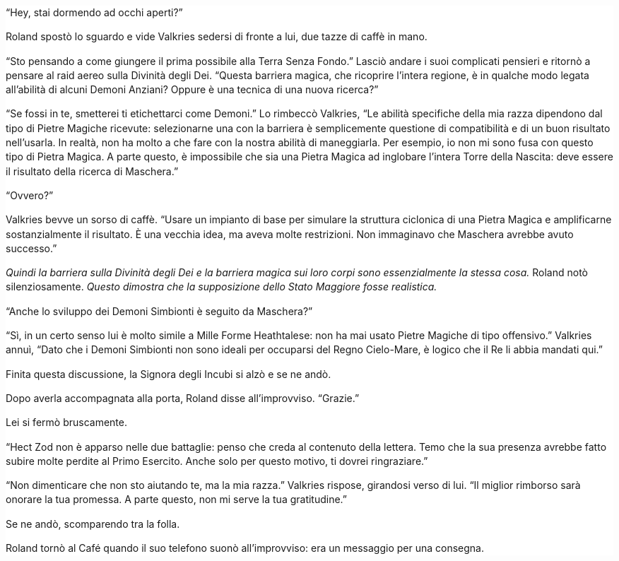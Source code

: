 
“Hey, stai dormendo ad occhi aperti?”


Roland spostò lo sguardo e vide Valkries sedersi di fronte a lui, due tazze di caffè in mano.


“Sto pensando a come giungere il prima possibile alla Terra Senza Fondo.” Lasciò andare i suoi complicati pensieri e ritornò a pensare al raid aereo sulla Divinità degli Dei. “Questa barriera magica, che ricoprire l’intera regione, è in qualche modo legata all’abilità di alcuni Demoni Anziani? Oppure è una tecnica di una nuova ricerca?”


“Se fossi in te, smetterei ti etichettarci come Demoni.” Lo rimbeccò Valkries, “Le abilità specifiche della mia razza dipendono dal tipo di Pietre Magiche ricevute: selezionarne una con la barriera è semplicemente questione di compatibilità e di un buon risultato nell’usarla. In realtà, non ha molto a che fare con la nostra abilità di maneggiarla. Per esempio, io non mi sono fusa con questo tipo di Pietra Magica. A parte questo, è impossibile che sia una Pietra Magica ad inglobare l’intera Torre della Nascita: deve essere il risultato della ricerca di Maschera.”


“Ovvero?”


Valkries bevve un sorso di caffè. “Usare un impianto di base per simulare la struttura ciclonica di una Pietra Magica e amplificarne sostanzialmente il risultato. È una vecchia idea, ma aveva molte restrizioni. Non immaginavo che Maschera avrebbe avuto successo.”


<em>Quindi la barriera sulla Divinità degli Dei e la barriera magica sui loro corpi sono essenzialmente la stessa cosa.</em> Roland notò silenziosamente. <em>Questo dimostra che la supposizione dello Stato Maggiore fosse realistica.</em>


“Anche lo sviluppo dei Demoni Simbionti è seguito da Maschera?”


“Sì, in un certo senso lui è molto simile a Mille Forme Heathtalese: non ha mai usato Pietre Magiche di tipo offensivo.” Valkries annuì, “Dato che i Demoni Simbionti non sono ideali per occuparsi del Regno Cielo-Mare, è logico che il Re li abbia mandati qui.”


Finita questa discussione, la Signora degli Incubi si alzò e se ne andò.


Dopo averla accompagnata alla porta, Roland disse all’improvviso. “Grazie.”


Lei si fermò bruscamente.


“Hect Zod non è apparso nelle due battaglie: penso che creda al contenuto della lettera. Temo che la sua presenza avrebbe fatto subire molte perdite al Primo Esercito. Anche solo per questo motivo, ti dovrei ringraziare.”


“Non dimenticare che non sto aiutando te, ma la mia razza.” Valkries rispose, girandosi verso di lui. “Il miglior rimborso sarà onorare la tua promessa. A parte questo, non mi serve la tua gratitudine.”


Se ne andò, scomparendo tra la folla.


Roland tornò al Café quando il suo telefono suonò all’improvviso: era un messaggio per una consegna.
